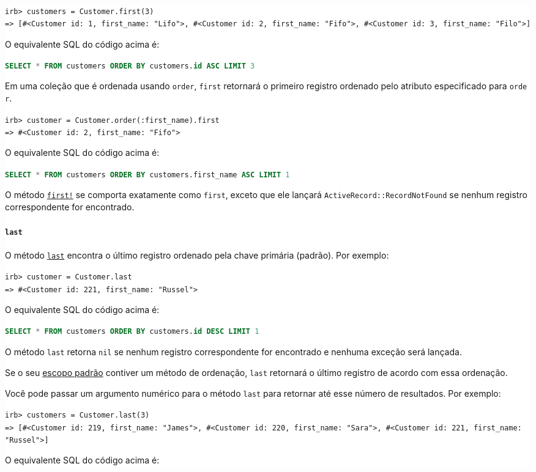 ```irb
irb> customers = Customer.first(3)
=> [#<Customer id: 1, first_name: "Lifo">, #<Customer id: 2, first_name: "Fifo">, #<Customer id: 3, first_name: "Filo">]
```

O equivalente SQL do código acima é:

```sql
SELECT * FROM customers ORDER BY customers.id ASC LIMIT 3
```

Em uma coleção que é ordenada usando `order`, `first` retornará o primeiro registro ordenado pelo atributo especificado para `order`.

```irb
irb> customer = Customer.order(:first_name).first
=> #<Customer id: 2, first_name: "Fifo">
```

O equivalente SQL do código acima é:

```sql
SELECT * FROM customers ORDER BY customers.first_name ASC LIMIT 1
```

O método [`first!`][] se comporta exatamente como `first`, exceto que ele lançará `ActiveRecord::RecordNotFound` se nenhum registro correspondente for encontrado.


#### `last`

O método [`last`][] encontra o último registro ordenado pela chave primária (padrão). Por exemplo:

```irb
irb> customer = Customer.last
=> #<Customer id: 221, first_name: "Russel">
```

O equivalente SQL do código acima é:

```sql
SELECT * FROM customers ORDER BY customers.id DESC LIMIT 1
```

O método `last` retorna `nil` se nenhum registro correspondente for encontrado e nenhuma exceção será lançada.

Se o seu [escopo padrão](active_record_querying.html#applying-a-default-scope) contiver um método de ordenação, `last` retornará o último registro de acordo com essa ordenação.

Você pode passar um argumento numérico para o método `last` para retornar até esse número de resultados. Por exemplo:

```irb
irb> customers = Customer.last(3)
=> [#<Customer id: 219, first_name: "James">, #<Customer id: 220, first_name: "Sara">, #<Customer id: 221, first_name: "Russel">]
```

O equivalente SQL do código acima é:


[`ActiveRecord::Relation`]: https://api.rubyonrails.org/classes/ActiveRecord/Relation.html
[`annotate`]: https://api.rubyonrails.org/classes/ActiveRecord/QueryMethods.html#method-i-annotate
[`create_with`]: https://api.rubyonrails.org/classes/ActiveRecord/QueryMethods.html#method-i-create_with
[`distinct`]: https://api.rubyonrails.org/classes/ActiveRecord/QueryMethods.html#method-i-distinct
[`eager_load`]: https://api.rubyonrails.org/classes/ActiveRecord/QueryMethods.html#method-i-eager_load
[`extending`]: https://api.rubyonrails.org/classes/ActiveRecord/QueryMethods.html#method-i-extending
[`extract_associated`]: https://api.rubyonrails.org/classes/ActiveRecord/QueryMethods.html#method-i-extract_associated
[`find`]: https://api.rubyonrails.org/classes/ActiveRecord/FinderMethods.html#method-i-find
[`from`]: https://api.rubyonrails.org/classes/ActiveRecord/QueryMethods.html#method-i-from
[`group`]: https://api.rubyonrails.org/classes/ActiveRecord/QueryMethods.html#method-i-group
[`having`]: https://api.rubyonrails.org/classes/ActiveRecord/QueryMethods.html#method-i-having
[`includes`]: https://api.rubyonrails.org/classes/ActiveRecord/QueryMethods.html#method-i-includes
[`joins`]: https://api.rubyonrails.org/classes/ActiveRecord/QueryMethods.html#method-i-joins
[`left_outer_joins`]: https://api.rubyonrails.org/classes/ActiveRecord/QueryMethods.html#method-i-left_outer_joins
[`limit`]: https://api.rubyonrails.org/classes/ActiveRecord/QueryMethods.html#method-i-limit
[`lock`]: https://api.rubyonrails.org/classes/ActiveRecord/QueryMethods.html#method-i-lock
[`none`]: https://api.rubyonrails.org/classes/ActiveRecord/QueryMethods.html#method-i-none
[`offset`]: https://api.rubyonrails.org/classes/ActiveRecord/QueryMethods.html#method-i-offset
[`optimizer_hints`]: https://api.rubyonrails.org/classes/ActiveRecord/QueryMethods.html#method-i-optimizer_hints
[`order`]: https://api.rubyonrails.org/classes/ActiveRecord/QueryMethods.html#method-i-order
[`preload`]: https://api.rubyonrails.org/classes/ActiveRecord/QueryMethods.html#method-i-preload
[`readonly`]: https://api.rubyonrails.org/classes/ActiveRecord/QueryMethods.html#method-i-readonly
[`references`]: https://api.rubyonrails.org/classes/ActiveRecord/QueryMethods.html#method-i-references
[`reorder`]: https://api.rubyonrails.org/classes/ActiveRecord/QueryMethods.html#method-i-reorder
[`reselect`]: https://api.rubyonrails.org/classes/ActiveRecord/QueryMethods.html#method-i-reselect
[`regroup`]: https://api.rubyonrails.org/classes/ActiveRecord/QueryMethods.html#method-i-regroup
[`reverse_order`]: https://api.rubyonrails.org/classes/ActiveRecord/QueryMethods.html#method-i-reverse_order
[`select`]: https://api.rubyonrails.org/classes/ActiveRecord/QueryMethods.html#method-i-select
[`where`]: https://api.rubyonrails.org/classes/ActiveRecord/QueryMethods.html#method-i-where
[`take`]: https://api.rubyonrails.org/classes/ActiveRecord/FinderMethods.html#method-i-take
[`take!`]: https://api.rubyonrails.org/classes/ActiveRecord/FinderMethods.html#method-i-take-21
[`first`]: https://api.rubyonrails.org/classes/ActiveRecord/FinderMethods.html#method-i-first
[`first!`]: https://api.rubyonrails.org/classes/ActiveRecord/FinderMethods.html#method-i-first-21
[`last`]: https://api.rubyonrails.org/classes/ActiveRecord/FinderMethods.html#method-i-last
[`last!`]: https://api.rubyonrails.org/classes/ActiveRecord/FinderMethods.html#method-i-last-21
[`find_by`]: https://api.rubyonrails.org/classes/ActiveRecord/FinderMethods.html#method-i-find_by
[`find_by!`]: https://api.rubyonrails.org/classes/ActiveRecord/FinderMethods.html#method-i-find_by-21
[`config.active_record.error_on_ignored_order`]: configuring.html#config-active-record-error-on-ignored-order
[`find_each`]: https://api.rubyonrails.org/classes/ActiveRecord/Batches.html#method-i-find_each
[`find_in_batches`]: https://api.rubyonrails.org/classes/ActiveRecord/Batches.html#method-i-find_in_batches
[`sanitize_sql_like`]: https://api.rubyonrails.org/classes/ActiveRecord/Sanitization/ClassMethods.html#method-i-sanitize_sql_like
[`where.not`]: https://api.rubyonrails.org/classes/ActiveRecord/QueryMethods/WhereChain.html#method-i-not
[`or`]: https://api.rubyonrails.org/classes/ActiveRecord/QueryMethods.html#method-i-or
[`and`]: https://api.rubyonrails.org/classes/ActiveRecord/QueryMethods.html#method-i-and
[`count`]: https://api.rubyonrails.org/classes/ActiveRecord/Calculations.html#method-i-count
[`unscope`]: https://api.rubyonrails.org/classes/ActiveRecord/QueryMethods.html#method-i-unscope
[`only`]: https://api.rubyonrails.org/classes/ActiveRecord/SpawnMethods.html#method-i-only
[`regroup`]: https://api.rubyonrails.org/classes/ActiveRecord/QueryMethods.html#method-i-regroup
[`regroup`]: https://api.rubyonrails.org/classes/ActiveRecord/QueryMethods.html#method-i-regroup
[`strict_loading`]: https://api.rubyonrails.org/classes/ActiveRecord/QueryMethods.html#method-i-strict_loading
[`scope`]: https://api.rubyonrails.org/classes/ActiveRecord/Scoping/Named/ClassMethods.html#method-i-scope
[`default_scope`]: https://api.rubyonrails.org/classes/ActiveRecord/Scoping/Default/ClassMethods.html#method-i-default_scope
[`merge`]: https://api.rubyonrails.org/classes/ActiveRecord/SpawnMethods.html#method-i-merge
[`unscoped`]: https://api.rubyonrails.org/classes/ActiveRecord/Scoping/Default/ClassMethods.html#method-i-unscoped
[`enum`]: https://api.rubyonrails.org/classes/ActiveRecord/Enum.html#method-i-enum
[`find_or_create_by`]: https://api.rubyonrails.org/classes/ActiveRecord/Relation.html#method-i-find_or_create_by
[`find_or_create_by!`]: https://api.rubyonrails.org/classes/ActiveRecord/Relation.html#method-i-find_or_create_by-21
[`find_or_initialize_by`]: https://api.rubyonrails.org/classes/ActiveRecord/Relation.html#method-i-find_or_initialize_by
[`find_by_sql`]: https://api.rubyonrails.org/classes/ActiveRecord/Querying.html#method-i-find_by_sql
[`connection.select_all`]: https://api.rubyonrails.org/classes/ActiveRecord/ConnectionAdapters/DatabaseStatements.html#method-i-select_all
[`pluck`]: https://api.rubyonrails.org/classes/ActiveRecord/Calculations.html#method-i-pluck
[`pick`]: https://api.rubyonrails.org/classes/ActiveRecord/Calculations.html#method-i-pick
[`ids`]: https://api.rubyonrails.org/classes/ActiveRecord/Calculations.html#method-i-ids
[`exists?`]: https://api.rubyonrails.org/classes/ActiveRecord/FinderMethods.html#method-i-exists-3F
[`average`]: https://api.rubyonrails.org/classes/ActiveRecord/Calculations.html#method-i-average
[`minimum`]: https://api.rubyonrails.org/classes/ActiveRecord/Calculations.html#method-i-minimum
[`maximum`]: https://api.rubyonrails.org/classes/ActiveRecord/Calculations.html#method-i-maximum
[`sum`]: https://api.rubyonrails.org/classes/ActiveRecord/Calculations.html#method-i-sum
[`explain`]: https://api.rubyonrails.org/classes/ActiveRecord/Relation.html#method-i-explain
[MySQL5.7-explain]: https://dev.mysql.com/doc/refman/5.7/en/explain.html
[MySQL8-explain]: https://dev.mysql.com/doc/refman/8.0/en/explain.html
[MariaDB-explain]: https://mariadb.com/kb/en/analyze-and-explain-statements/